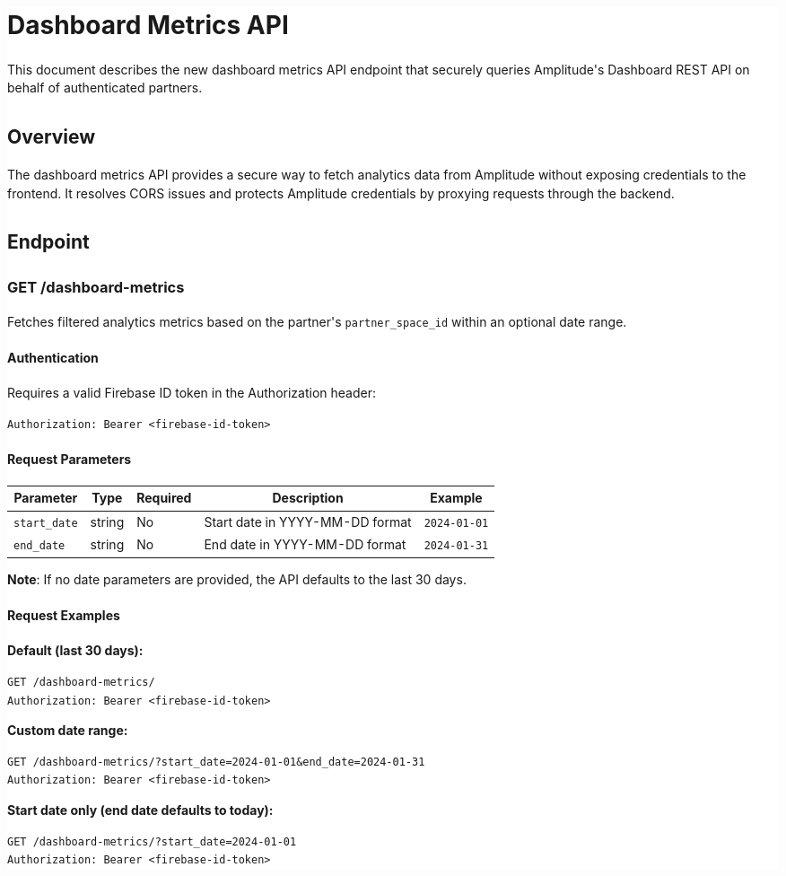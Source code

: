 # Dashboard Metrics API

This document describes the new dashboard metrics API endpoint that securely queries Amplitude's Dashboard REST API on behalf of authenticated partners.

## Overview

The dashboard metrics API provides a secure way to fetch analytics data from Amplitude without exposing credentials to the frontend. It resolves CORS issues and protects Amplitude credentials by proxying requests through the backend.

## Endpoint

### GET /dashboard-metrics

Fetches filtered analytics metrics based on the partner's `partner_space_id` within an optional date range.

#### Authentication

Requires a valid Firebase ID token in the Authorization header:

```
Authorization: Bearer <firebase-id-token>
```

#### Request Parameters

| Parameter    | Type   | Required | Description                     | Example      |
| ------------ | ------ | -------- | ------------------------------- | ------------ |
| `start_date` | string | No       | Start date in YYYY-MM-DD format | `2024-01-01` |
| `end_date`   | string | No       | End date in YYYY-MM-DD format   | `2024-01-31` |

**Note**: If no date parameters are provided, the API defaults to the last 30 days.

#### Request Examples

**Default (last 30 days):**

```
GET /dashboard-metrics/
Authorization: Bearer <firebase-id-token>
```

**Custom date range:**

```
GET /dashboard-metrics/?start_date=2024-01-01&end_date=2024-01-31
Authorization: Bearer <firebase-id-token>
```

**Start date only (end date defaults to today):**

```
GET /dashboard-metrics/?start_date=2024-01-01
Authorization: Bearer <firebase-id-token>
```
